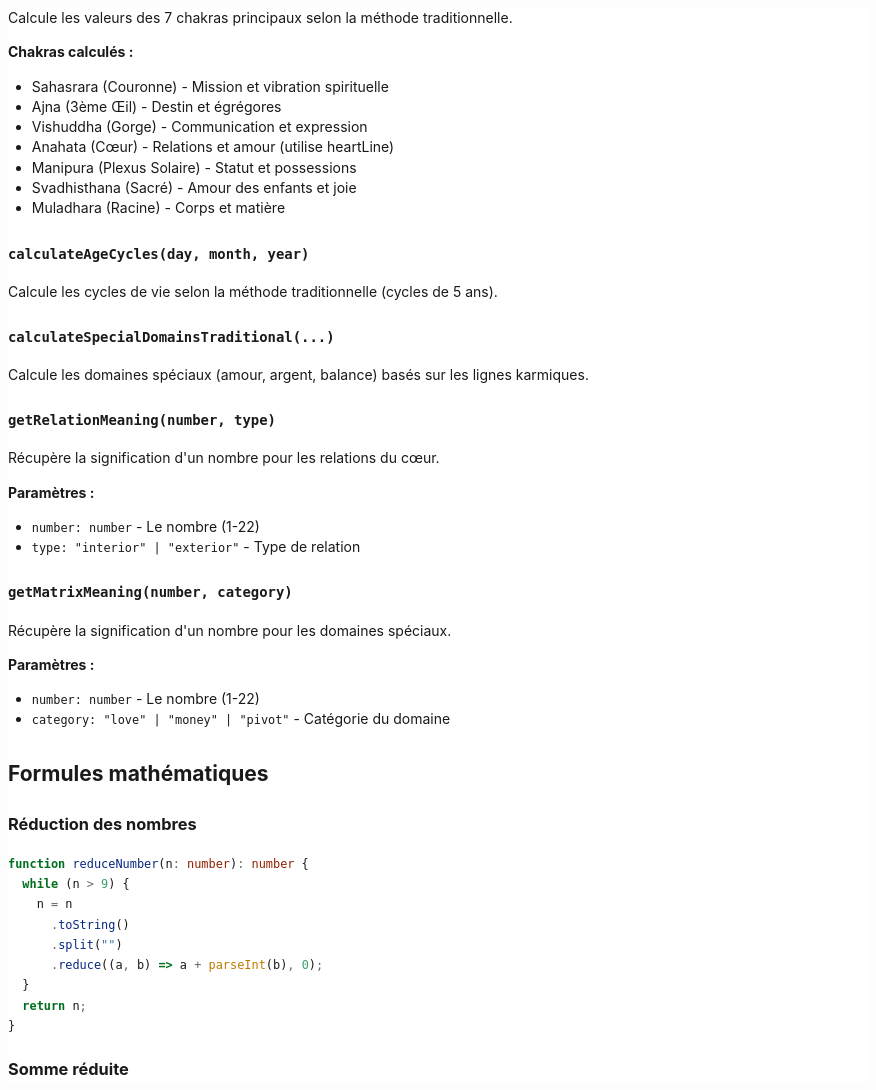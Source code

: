 Calcule les valeurs des 7 chakras principaux selon la méthode traditionnelle.

**Chakras calculés :**

- Sahasrara (Couronne) - Mission et vibration spirituelle
- Ajna (3ème Œil) - Destin et égrégores
- Vishuddha (Gorge) - Communication et expression
- Anahata (Cœur) - Relations et amour (utilise heartLine)
- Manipura (Plexus Solaire) - Statut et possessions
- Svadhisthana (Sacré) - Amour des enfants et joie
- Muladhara (Racine) - Corps et matière

### `calculateAgeCycles(day, month, year)`

Calcule les cycles de vie selon la méthode traditionnelle (cycles de 5 ans).

### `calculateSpecialDomainsTraditional(...)`

Calcule les domaines spéciaux (amour, argent, balance) basés sur les lignes karmiques.

### `getRelationMeaning(number, type)`

Récupère la signification d'un nombre pour les relations du cœur.

**Paramètres :**

- `number: number` - Le nombre (1-22)
- `type: "interior" | "exterior"` - Type de relation

### `getMatrixMeaning(number, category)`

Récupère la signification d'un nombre pour les domaines spéciaux.

**Paramètres :**

- `number: number` - Le nombre (1-22)
- `category: "love" | "money" | "pivot"` - Catégorie du domaine

## Formules mathématiques

### Réduction des nombres

```typescript
function reduceNumber(n: number): number {
  while (n > 9) {
    n = n
      .toString()
      .split("")
      .reduce((a, b) => a + parseInt(b), 0);
  }
  return n;
}
```

### Somme réduite

